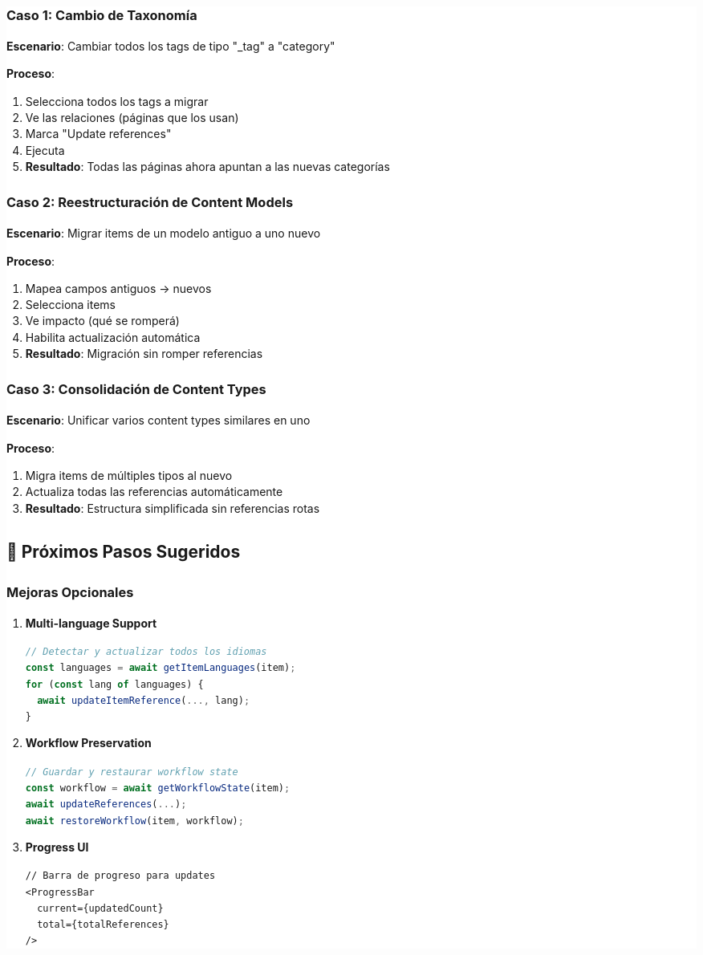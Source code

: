 ### Caso 1: Cambio de Taxonomía
**Escenario**: Cambiar todos los tags de tipo "_tag" a "category"

**Proceso**:
1. Selecciona todos los tags a migrar
2. Ve las relaciones (páginas que los usan)
3. Marca "Update references"
4. Ejecuta
5. **Resultado**: Todas las páginas ahora apuntan a las nuevas categorías

### Caso 2: Reestructuración de Content Models
**Escenario**: Migrar items de un modelo antiguo a uno nuevo

**Proceso**:
1. Mapea campos antiguos → nuevos
2. Selecciona items
3. Ve impacto (qué se romperá)
4. Habilita actualización automática
5. **Resultado**: Migración sin romper referencias

### Caso 3: Consolidación de Content Types
**Escenario**: Unificar varios content types similares en uno

**Proceso**:
1. Migra items de múltiples tipos al nuevo
2. Actualiza todas las referencias automáticamente
3. **Resultado**: Estructura simplificada sin referencias rotas

## 🚀 Próximos Pasos Sugeridos

### Mejoras Opcionales

1. **Multi-language Support**
   ```typescript
   // Detectar y actualizar todos los idiomas
   const languages = await getItemLanguages(item);
   for (const lang of languages) {
     await updateItemReference(..., lang);
   }
   ```

2. **Workflow Preservation**
   ```typescript
   // Guardar y restaurar workflow state
   const workflow = await getWorkflowState(item);
   await updateReferences(...);
   await restoreWorkflow(item, workflow);
   ```

3. **Progress UI**
   ```tsx
   // Barra de progreso para updates
   <ProgressBar 
     current={updatedCount} 
     total={totalReferences} 
   />
   ```
